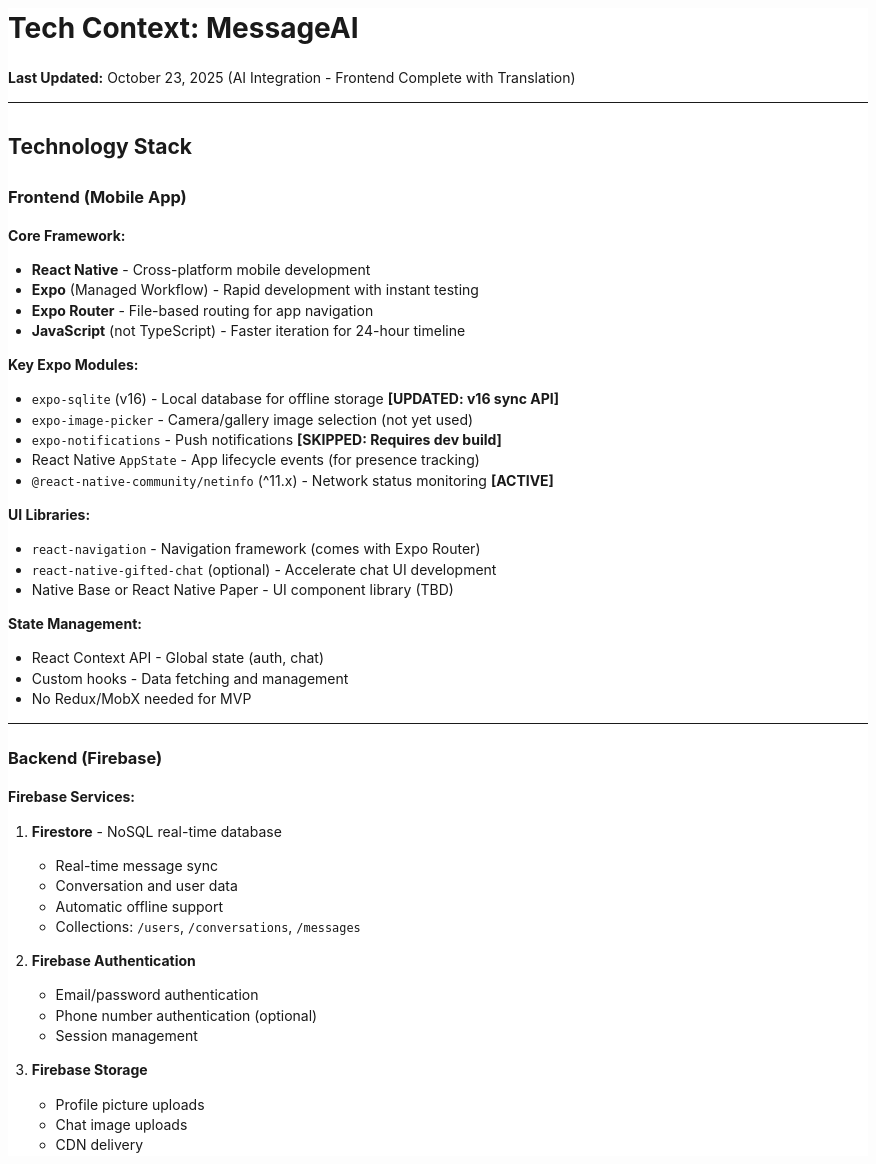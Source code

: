 # Tech Context: MessageAI

**Last Updated:** October 23, 2025 (AI Integration - Frontend Complete with Translation)

---

## Technology Stack

### Frontend (Mobile App)

**Core Framework:**
- **React Native** - Cross-platform mobile development
- **Expo** (Managed Workflow) - Rapid development with instant testing
- **Expo Router** - File-based routing for app navigation
- **JavaScript** (not TypeScript) - Faster iteration for 24-hour timeline

**Key Expo Modules:**
- `expo-sqlite` (v16) - Local database for offline storage **[UPDATED: v16 sync API]**
- `expo-image-picker` - Camera/gallery image selection (not yet used)
- `expo-notifications` - Push notifications **[SKIPPED: Requires dev build]**
- React Native `AppState` - App lifecycle events (for presence tracking)
- `@react-native-community/netinfo` (^11.x) - Network status monitoring **[ACTIVE]**

**UI Libraries:**
- `react-navigation` - Navigation framework (comes with Expo Router)
- `react-native-gifted-chat` (optional) - Accelerate chat UI development
- Native Base or React Native Paper - UI component library (TBD)

**State Management:**
- React Context API - Global state (auth, chat)
- Custom hooks - Data fetching and management
- No Redux/MobX needed for MVP

---

### Backend (Firebase)

**Firebase Services:**

1. **Firestore** - NoSQL real-time database
   - Real-time message sync
   - Conversation and user data
   - Automatic offline support
   - Collections: `/users`, `/conversations`, `/messages`

2. **Firebase Authentication**
   - Email/password authentication
   - Phone number authentication (optional)
   - Session management

3. **Firebase Storage**
   - Profile picture uploads
   - Chat image uploads
   - CDN delivery
